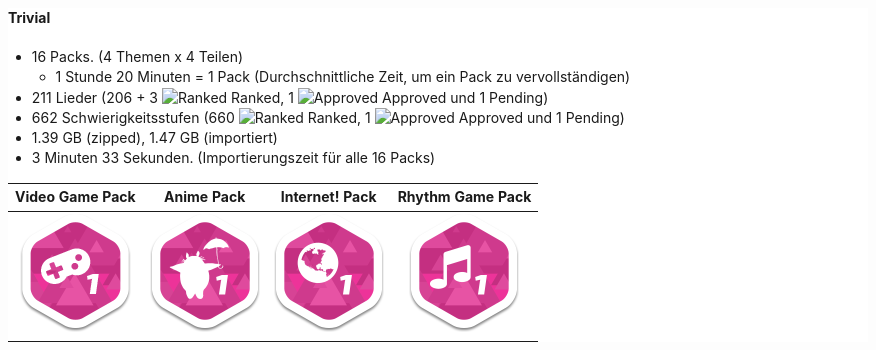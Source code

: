 #### Trivial

- 16 Packs. (4 Themen x 4 Teilen)
  - 1 Stunde 20 Minuten = 1 Pack (Durchschnittliche Zeit, um ein Pack zu vervollständigen)
- 211 Lieder (206 + 3 ![Ranked](/wiki/shared/Heart.gif "Ranked") Ranked, 1 ![Approved](/wiki/shared/Fire.gif "Approved") Approved und 1 Pending)
- 662 Schwierigkeitsstufen (660 ![Ranked](/wiki/shared/Heart.gif "Ranked") Ranked, 1 ![Approved](/wiki/shared/Fire.gif "Approved") Approved und 1 Pending)
- 1.39 GB (zipped), 1.47 GB (importiert)
- 3 Minuten 33 Sekunden. (Importierungszeit für alle 16 Packs)


| Video Game Pack | Anime Pack | Internet! Pack | Rhythm Game Pack |
| :-------------: | :--------: | :------------: | :--------------: |
| ![Video Game Pack vol.1](img/all-packs-gamer-1.png "Video Game Pack vol.1") | ![Anime Pack vol.1](img/all-packs-anime-1.png "Anime Pack vol.1") | ![Internet Pack vol.1](img/all-packs-internet-1.png "Internet Pack vol.1") | ![Rhythm Pack vol.1](img/all-packs-rhythm-1.png "Rhythm Pack vol.1") |
